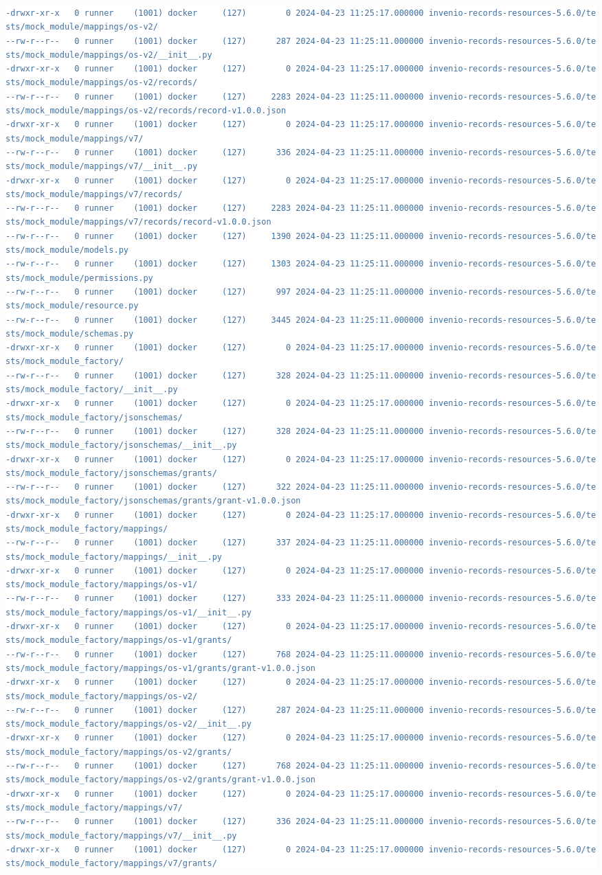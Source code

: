```diff
-drwxr-xr-x   0 runner    (1001) docker     (127)        0 2024-04-23 11:25:17.000000 invenio-records-resources-5.6.0/tests/mock_module/mappings/os-v2/
--rw-r--r--   0 runner    (1001) docker     (127)      287 2024-04-23 11:25:11.000000 invenio-records-resources-5.6.0/tests/mock_module/mappings/os-v2/__init__.py
-drwxr-xr-x   0 runner    (1001) docker     (127)        0 2024-04-23 11:25:17.000000 invenio-records-resources-5.6.0/tests/mock_module/mappings/os-v2/records/
--rw-r--r--   0 runner    (1001) docker     (127)     2283 2024-04-23 11:25:11.000000 invenio-records-resources-5.6.0/tests/mock_module/mappings/os-v2/records/record-v1.0.0.json
-drwxr-xr-x   0 runner    (1001) docker     (127)        0 2024-04-23 11:25:17.000000 invenio-records-resources-5.6.0/tests/mock_module/mappings/v7/
--rw-r--r--   0 runner    (1001) docker     (127)      336 2024-04-23 11:25:11.000000 invenio-records-resources-5.6.0/tests/mock_module/mappings/v7/__init__.py
-drwxr-xr-x   0 runner    (1001) docker     (127)        0 2024-04-23 11:25:17.000000 invenio-records-resources-5.6.0/tests/mock_module/mappings/v7/records/
--rw-r--r--   0 runner    (1001) docker     (127)     2283 2024-04-23 11:25:11.000000 invenio-records-resources-5.6.0/tests/mock_module/mappings/v7/records/record-v1.0.0.json
--rw-r--r--   0 runner    (1001) docker     (127)     1390 2024-04-23 11:25:11.000000 invenio-records-resources-5.6.0/tests/mock_module/models.py
--rw-r--r--   0 runner    (1001) docker     (127)     1303 2024-04-23 11:25:11.000000 invenio-records-resources-5.6.0/tests/mock_module/permissions.py
--rw-r--r--   0 runner    (1001) docker     (127)      997 2024-04-23 11:25:11.000000 invenio-records-resources-5.6.0/tests/mock_module/resource.py
--rw-r--r--   0 runner    (1001) docker     (127)     3445 2024-04-23 11:25:11.000000 invenio-records-resources-5.6.0/tests/mock_module/schemas.py
-drwxr-xr-x   0 runner    (1001) docker     (127)        0 2024-04-23 11:25:17.000000 invenio-records-resources-5.6.0/tests/mock_module_factory/
--rw-r--r--   0 runner    (1001) docker     (127)      328 2024-04-23 11:25:11.000000 invenio-records-resources-5.6.0/tests/mock_module_factory/__init__.py
-drwxr-xr-x   0 runner    (1001) docker     (127)        0 2024-04-23 11:25:17.000000 invenio-records-resources-5.6.0/tests/mock_module_factory/jsonschemas/
--rw-r--r--   0 runner    (1001) docker     (127)      328 2024-04-23 11:25:11.000000 invenio-records-resources-5.6.0/tests/mock_module_factory/jsonschemas/__init__.py
-drwxr-xr-x   0 runner    (1001) docker     (127)        0 2024-04-23 11:25:17.000000 invenio-records-resources-5.6.0/tests/mock_module_factory/jsonschemas/grants/
--rw-r--r--   0 runner    (1001) docker     (127)      322 2024-04-23 11:25:11.000000 invenio-records-resources-5.6.0/tests/mock_module_factory/jsonschemas/grants/grant-v1.0.0.json
-drwxr-xr-x   0 runner    (1001) docker     (127)        0 2024-04-23 11:25:17.000000 invenio-records-resources-5.6.0/tests/mock_module_factory/mappings/
--rw-r--r--   0 runner    (1001) docker     (127)      337 2024-04-23 11:25:11.000000 invenio-records-resources-5.6.0/tests/mock_module_factory/mappings/__init__.py
-drwxr-xr-x   0 runner    (1001) docker     (127)        0 2024-04-23 11:25:17.000000 invenio-records-resources-5.6.0/tests/mock_module_factory/mappings/os-v1/
--rw-r--r--   0 runner    (1001) docker     (127)      333 2024-04-23 11:25:11.000000 invenio-records-resources-5.6.0/tests/mock_module_factory/mappings/os-v1/__init__.py
-drwxr-xr-x   0 runner    (1001) docker     (127)        0 2024-04-23 11:25:17.000000 invenio-records-resources-5.6.0/tests/mock_module_factory/mappings/os-v1/grants/
--rw-r--r--   0 runner    (1001) docker     (127)      768 2024-04-23 11:25:11.000000 invenio-records-resources-5.6.0/tests/mock_module_factory/mappings/os-v1/grants/grant-v1.0.0.json
-drwxr-xr-x   0 runner    (1001) docker     (127)        0 2024-04-23 11:25:17.000000 invenio-records-resources-5.6.0/tests/mock_module_factory/mappings/os-v2/
--rw-r--r--   0 runner    (1001) docker     (127)      287 2024-04-23 11:25:11.000000 invenio-records-resources-5.6.0/tests/mock_module_factory/mappings/os-v2/__init__.py
-drwxr-xr-x   0 runner    (1001) docker     (127)        0 2024-04-23 11:25:17.000000 invenio-records-resources-5.6.0/tests/mock_module_factory/mappings/os-v2/grants/
--rw-r--r--   0 runner    (1001) docker     (127)      768 2024-04-23 11:25:11.000000 invenio-records-resources-5.6.0/tests/mock_module_factory/mappings/os-v2/grants/grant-v1.0.0.json
-drwxr-xr-x   0 runner    (1001) docker     (127)        0 2024-04-23 11:25:17.000000 invenio-records-resources-5.6.0/tests/mock_module_factory/mappings/v7/
--rw-r--r--   0 runner    (1001) docker     (127)      336 2024-04-23 11:25:11.000000 invenio-records-resources-5.6.0/tests/mock_module_factory/mappings/v7/__init__.py
-drwxr-xr-x   0 runner    (1001) docker     (127)        0 2024-04-23 11:25:17.000000 invenio-records-resources-5.6.0/tests/mock_module_factory/mappings/v7/grants/
```